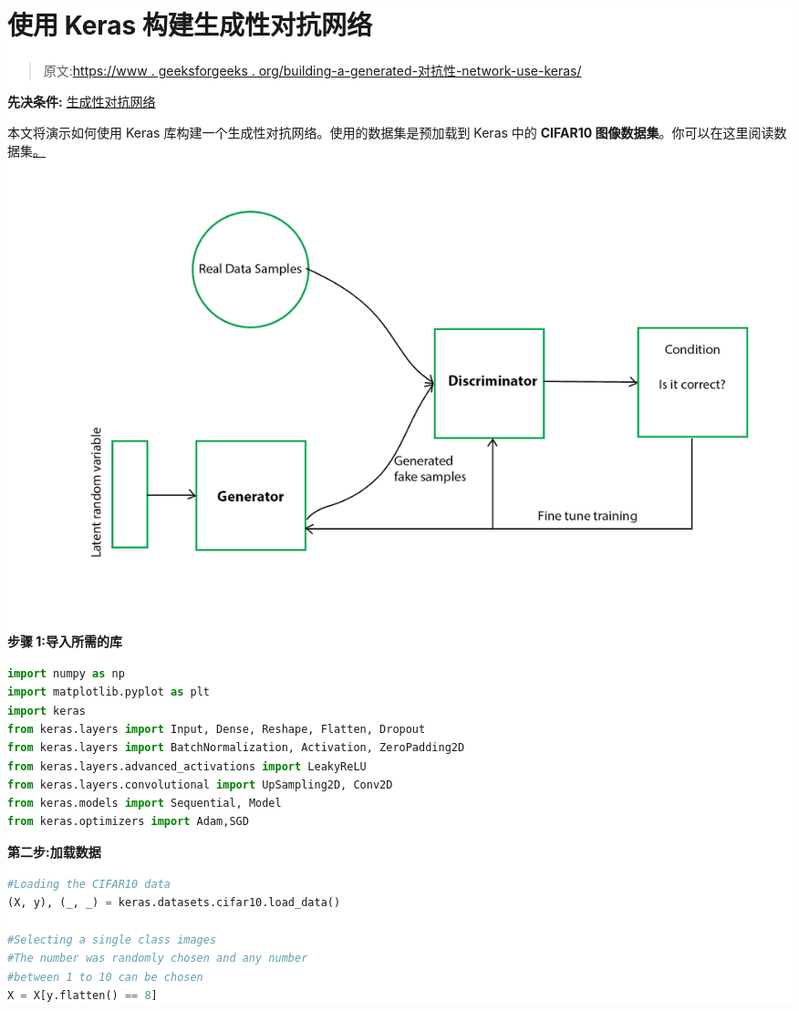# 使用 Keras 构建生成性对抗网络

> 原文:[https://www . geeksforgeeks . org/building-a-generated-对抗性-network-use-keras/](https://www.geeksforgeeks.org/building-a-generative-adversarial-network-using-keras/)

**先决条件:** [生成性对抗网络](https://www.geeksforgeeks.org/generative-adversarial-network-gan/)

本文将演示如何使用 Keras 库构建一个生成性对抗网络。使用的数据集是预加载到 Keras 中的 **CIFAR10 图像数据集**。你可以在这里阅读数据集[。](https://keras.io/datasets/)

![](img/51283288b27ffbd21b32bed3a19fb97c.png)

**步骤 1:导入所需的库**

```py
import numpy as np
import matplotlib.pyplot as plt
import keras
from keras.layers import Input, Dense, Reshape, Flatten, Dropout
from keras.layers import BatchNormalization, Activation, ZeroPadding2D
from keras.layers.advanced_activations import LeakyReLU
from keras.layers.convolutional import UpSampling2D, Conv2D
from keras.models import Sequential, Model
from keras.optimizers import Adam,SGD
```

**第二步:加载数据**

```py
#Loading the CIFAR10 data
(X, y), (_, _) = keras.datasets.cifar10.load_data()

#Selecting a single class images
#The number was randomly chosen and any number
#between 1 to 10 can be chosen
X = X[y.flatten() == 8]
```

